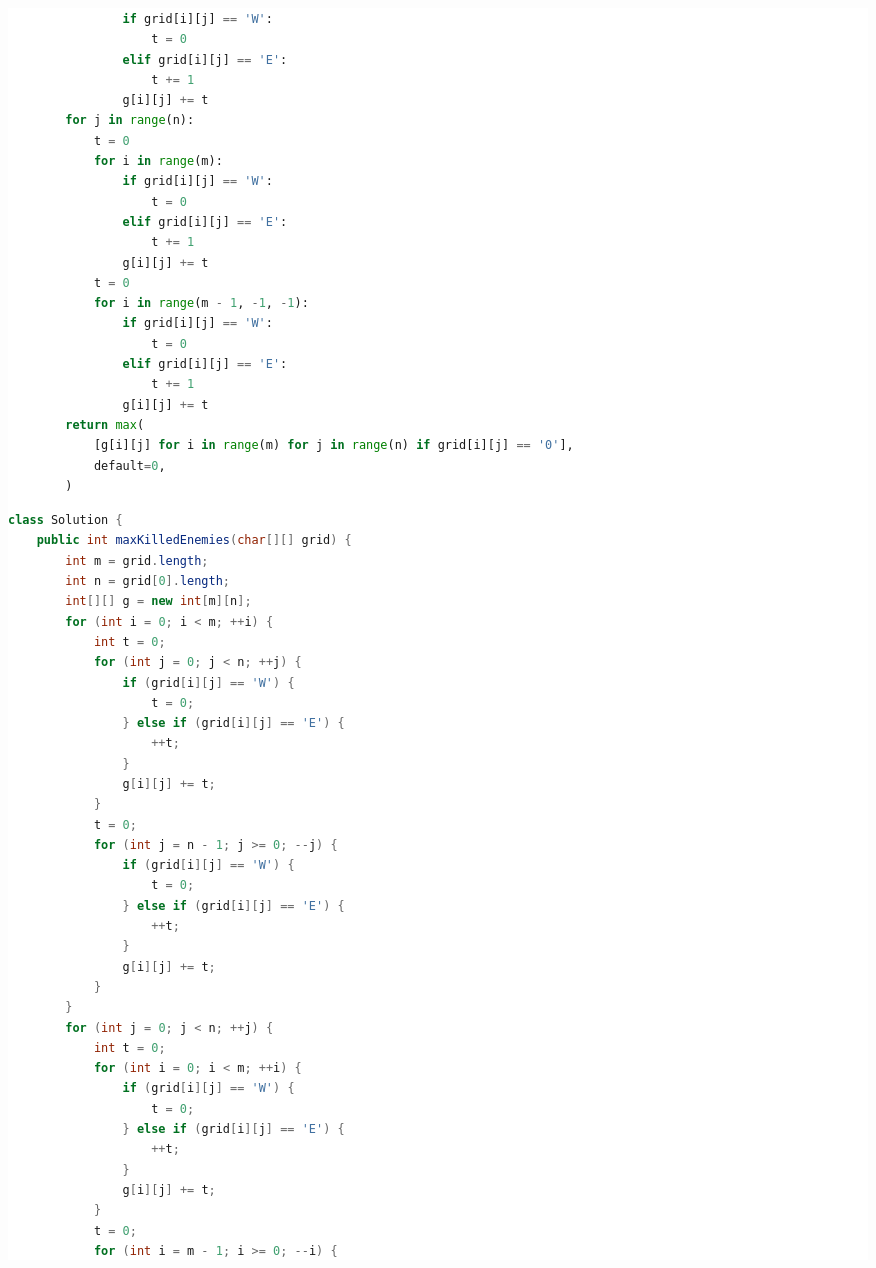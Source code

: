 ```python
                if grid[i][j] == 'W':
                    t = 0
                elif grid[i][j] == 'E':
                    t += 1
                g[i][j] += t
        for j in range(n):
            t = 0
            for i in range(m):
                if grid[i][j] == 'W':
                    t = 0
                elif grid[i][j] == 'E':
                    t += 1
                g[i][j] += t
            t = 0
            for i in range(m - 1, -1, -1):
                if grid[i][j] == 'W':
                    t = 0
                elif grid[i][j] == 'E':
                    t += 1
                g[i][j] += t
        return max(
            [g[i][j] for i in range(m) for j in range(n) if grid[i][j] == '0'],
            default=0,
        )
```

```java
class Solution {
    public int maxKilledEnemies(char[][] grid) {
        int m = grid.length;
        int n = grid[0].length;
        int[][] g = new int[m][n];
        for (int i = 0; i < m; ++i) {
            int t = 0;
            for (int j = 0; j < n; ++j) {
                if (grid[i][j] == 'W') {
                    t = 0;
                } else if (grid[i][j] == 'E') {
                    ++t;
                }
                g[i][j] += t;
            }
            t = 0;
            for (int j = n - 1; j >= 0; --j) {
                if (grid[i][j] == 'W') {
                    t = 0;
                } else if (grid[i][j] == 'E') {
                    ++t;
                }
                g[i][j] += t;
            }
        }
        for (int j = 0; j < n; ++j) {
            int t = 0;
            for (int i = 0; i < m; ++i) {
                if (grid[i][j] == 'W') {
                    t = 0;
                } else if (grid[i][j] == 'E') {
                    ++t;
                }
                g[i][j] += t;
            }
            t = 0;
            for (int i = m - 1; i >= 0; --i) {
```